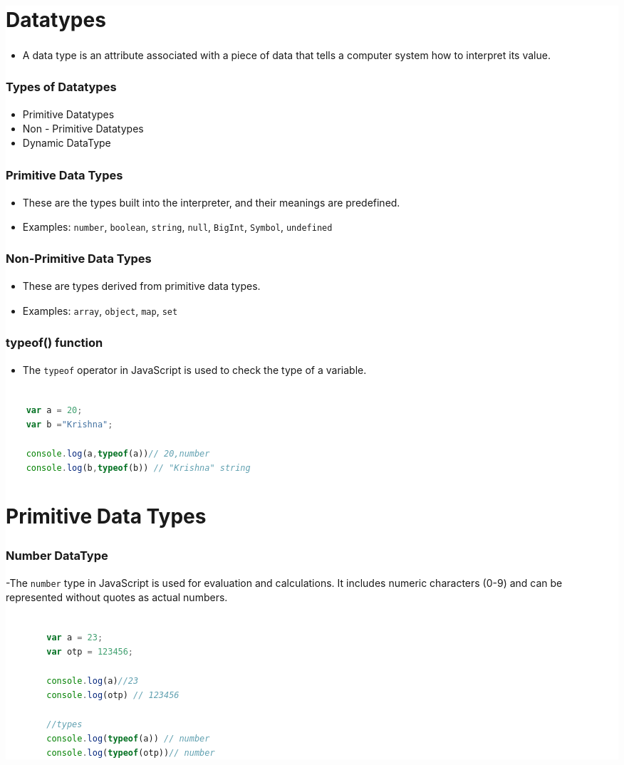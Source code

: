 # Datatypes

- A data type is an attribute associated with a piece of data that tells a computer system how to interpret its value.

### Types of Datatypes

- Primitive Datatypes
- Non - Primitive Datatypes
- Dynamic DataType


### Primitive Data Types

- These are the types built into the interpreter, and their meanings are predefined.

- Examples: `number`, `boolean`, `string`, `null`, `BigInt`, `Symbol`, `undefined`

### Non-Primitive Data Types

- These are types derived from primitive data types.

- Examples: `array`, `object`, `map`, `set`



### typeof() function

- The `typeof` operator in JavaScript is used to check the type of a variable.

```js

    var a = 20;
    var b ="Krishna";

    console.log(a,typeof(a))// 20,number
    console.log(b,typeof(b)) // "Krishna" string

```
# Primitive Data Types
### Number DataType


-The `number` type in JavaScript is used for evaluation and calculations. It includes numeric characters (0-9) and can be represented without quotes as actual numbers.


```js

        var a = 23;
        var otp = 123456;

        console.log(a)//23
        console.log(otp) // 123456

        //types
        console.log(typeof(a)) // number
        console.log(typeof(otp))// number

```
